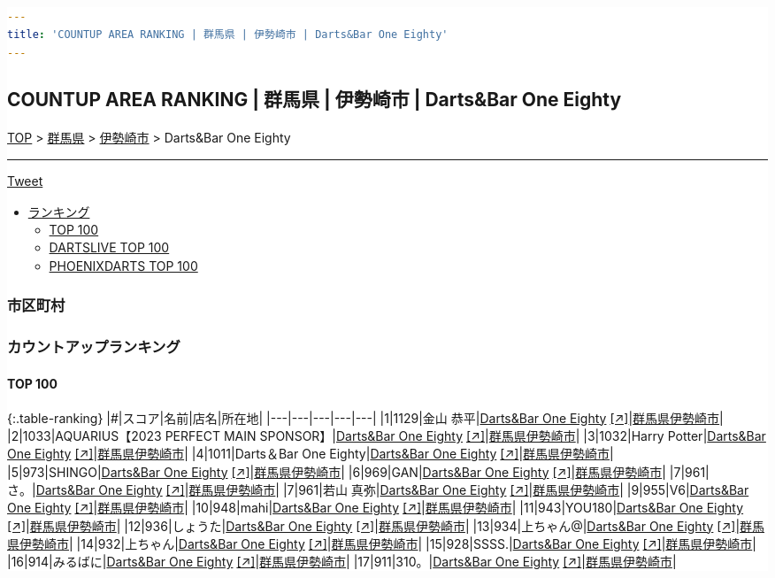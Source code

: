 ```yaml
---
title: 'COUNTUP AREA RANKING | 群馬県 | 伊勢崎市 | Darts&Bar One Eighty'
---
```

## COUNTUP AREA RANKING | 群馬県 | 伊勢崎市 | Darts&Bar One Eighty

[TOP](/darts/rank/) > [群馬県](/darts/rank/群馬県/) > [伊勢崎市](/darts/rank/群馬県/伊勢崎市/) > Darts&Bar One Eighty

___

<a href="https://twitter.com/share?ref_src=twsrc%5Etfw" data-text="COUNTUP AREA RANKING | 群馬県伊勢崎市Darts&Bar One Eighty" class="twitter-share-button" data-hashtags="DARTSLIVE,PHOENIXDARTS,darts,ダーツ" data-show-count="false">Tweet</a>

* [ランキング](#カウントアップランキング)
    * [TOP 100](#top-100)
    * [DARTSLIVE TOP 100](#dartslive-top-100)
    * [PHOENIXDARTS TOP 100](#phoenixdarts-top-100)

### 市区町村

<ul>

</ul>

### カウントアップランキング

#### TOP 100



{:.table-ranking}
|#|スコア|名前|店名|所在地|
|---|---|---|---|---|
|1|1129|<span class="rank-name-pd"><span class="pro-icon-pd"></span>金山 恭平</span>|<a href="/darts/rank/shops/74776.html">Darts&Bar One Eighty</a> <a href="https://vs.phoenixdarts.com/jp/shop/shopDetailInfo/s_74776?s_seq=74776">[↗]</a>|<a href="/darts/rank/群馬県/伊勢崎市">群馬県伊勢崎市</a>|
|2|1033|<span class="rank-name-pd">AQUARIUS【2023 PERFECT MAIN SPONSOR】</span>|<a href="/darts/rank/shops/74776.html">Darts&Bar One Eighty</a> <a href="https://vs.phoenixdarts.com/jp/shop/shopDetailInfo/s_74776?s_seq=74776">[↗]</a>|<a href="/darts/rank/群馬県/伊勢崎市">群馬県伊勢崎市</a>|
|3|1032|<span class="rank-name-pd">Harry Potter</span>|<a href="/darts/rank/shops/74776.html">Darts&Bar One Eighty</a> <a href="https://vs.phoenixdarts.com/jp/shop/shopDetailInfo/s_74776?s_seq=74776">[↗]</a>|<a href="/darts/rank/群馬県/伊勢崎市">群馬県伊勢崎市</a>|
|4|1011|<span class="rank-name-pd">Darts＆Bar One Eighty</span>|<a href="/darts/rank/shops/74776.html">Darts&Bar One Eighty</a> <a href="https://vs.phoenixdarts.com/jp/shop/shopDetailInfo/s_74776?s_seq=74776">[↗]</a>|<a href="/darts/rank/群馬県/伊勢崎市">群馬県伊勢崎市</a>|
|5|973|<span class="rank-name-pd">SHINGO</span>|<a href="/darts/rank/shops/74776.html">Darts&Bar One Eighty</a> <a href="https://vs.phoenixdarts.com/jp/shop/shopDetailInfo/s_74776?s_seq=74776">[↗]</a>|<a href="/darts/rank/群馬県/伊勢崎市">群馬県伊勢崎市</a>|
|6|969|<span class="rank-name-pd">GAN</span>|<a href="/darts/rank/shops/74776.html">Darts&Bar One Eighty</a> <a href="https://vs.phoenixdarts.com/jp/shop/shopDetailInfo/s_74776?s_seq=74776">[↗]</a>|<a href="/darts/rank/群馬県/伊勢崎市">群馬県伊勢崎市</a>|
|7|961|<span class="rank-name-pd">さ。</span>|<a href="/darts/rank/shops/74776.html">Darts&Bar One Eighty</a> <a href="https://vs.phoenixdarts.com/jp/shop/shopDetailInfo/s_74776?s_seq=74776">[↗]</a>|<a href="/darts/rank/群馬県/伊勢崎市">群馬県伊勢崎市</a>|
|7|961|<span class="rank-name-pd">若山 真弥</span>|<a href="/darts/rank/shops/74776.html">Darts&Bar One Eighty</a> <a href="https://vs.phoenixdarts.com/jp/shop/shopDetailInfo/s_74776?s_seq=74776">[↗]</a>|<a href="/darts/rank/群馬県/伊勢崎市">群馬県伊勢崎市</a>|
|9|955|<span class="rank-name-pd">V6</span>|<a href="/darts/rank/shops/74776.html">Darts&Bar One Eighty</a> <a href="https://vs.phoenixdarts.com/jp/shop/shopDetailInfo/s_74776?s_seq=74776">[↗]</a>|<a href="/darts/rank/群馬県/伊勢崎市">群馬県伊勢崎市</a>|
|10|948|<span class="rank-name-pd">mahi</span>|<a href="/darts/rank/shops/74776.html">Darts&Bar One Eighty</a> <a href="https://vs.phoenixdarts.com/jp/shop/shopDetailInfo/s_74776?s_seq=74776">[↗]</a>|<a href="/darts/rank/群馬県/伊勢崎市">群馬県伊勢崎市</a>|
|11|943|<span class="rank-name-pd">YOU180</span>|<a href="/darts/rank/shops/74776.html">Darts&Bar One Eighty</a> <a href="https://vs.phoenixdarts.com/jp/shop/shopDetailInfo/s_74776?s_seq=74776">[↗]</a>|<a href="/darts/rank/群馬県/伊勢崎市">群馬県伊勢崎市</a>|
|12|936|<span class="rank-name-pd">しょうた</span>|<a href="/darts/rank/shops/74776.html">Darts&Bar One Eighty</a> <a href="https://vs.phoenixdarts.com/jp/shop/shopDetailInfo/s_74776?s_seq=74776">[↗]</a>|<a href="/darts/rank/群馬県/伊勢崎市">群馬県伊勢崎市</a>|
|13|934|<span class="rank-name-pd">上ちゃん@</span>|<a href="/darts/rank/shops/74776.html">Darts&Bar One Eighty</a> <a href="https://vs.phoenixdarts.com/jp/shop/shopDetailInfo/s_74776?s_seq=74776">[↗]</a>|<a href="/darts/rank/群馬県/伊勢崎市">群馬県伊勢崎市</a>|
|14|932|<span class="rank-name-pd">上ちゃん</span>|<a href="/darts/rank/shops/74776.html">Darts&Bar One Eighty</a> <a href="https://vs.phoenixdarts.com/jp/shop/shopDetailInfo/s_74776?s_seq=74776">[↗]</a>|<a href="/darts/rank/群馬県/伊勢崎市">群馬県伊勢崎市</a>|
|15|928|<span class="rank-name-pd">SSSS.</span>|<a href="/darts/rank/shops/74776.html">Darts&Bar One Eighty</a> <a href="https://vs.phoenixdarts.com/jp/shop/shopDetailInfo/s_74776?s_seq=74776">[↗]</a>|<a href="/darts/rank/群馬県/伊勢崎市">群馬県伊勢崎市</a>|
|16|914|<span class="rank-name-pd">みるばに</span>|<a href="/darts/rank/shops/74776.html">Darts&Bar One Eighty</a> <a href="https://vs.phoenixdarts.com/jp/shop/shopDetailInfo/s_74776?s_seq=74776">[↗]</a>|<a href="/darts/rank/群馬県/伊勢崎市">群馬県伊勢崎市</a>|
|17|911|<span class="rank-name-pd">310。</span>|<a href="/darts/rank/shops/74776.html">Darts&Bar One Eighty</a> <a href="https://vs.phoenixdarts.com/jp/shop/shopDetailInfo/s_74776?s_seq=74776">[↗]</a>|<a href="/darts/rank/群馬県/伊勢崎市">群馬県伊勢崎市</a>|